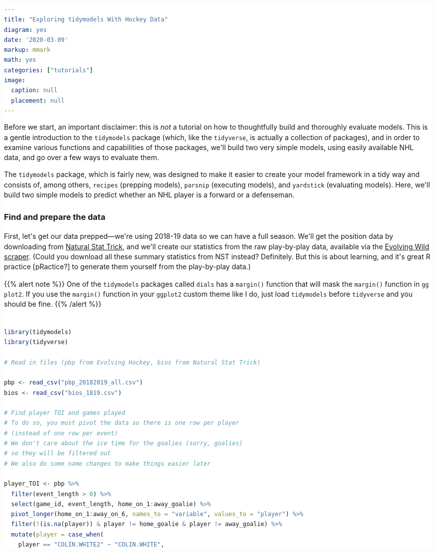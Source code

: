 ```yaml
---
title: "Exploring tidymodels With Hockey Data"
diagram: yes
date: '2020-03-09'
markup: mmark
math: yes
categories: ["tutorials"]
image:
  caption: null
  placement: null
---
```


Before we start, an important disclaimer: this is *not* a tutorial on how to thoughtfully build and thoroughly evaluate models. This is a gentle introduction to the `tidymodels` package (which, like the `tidyverse`, is actually a collection of packages), and in order to examine various functions and capabilities of those packages, we'll build two very simple models, using easily available NHL data, and go over a few ways to evaluate them.

The `tidymodels` package, which is fairly new, was designed to make it easier to create your model framework in a tidy way and consists of, among others, `recipes` (prepping models), `parsnip` (executing models), and `yardstick` (evaluating models). Here, we'll build two simple models to predict whether an NHL player is a forward or a defenseman.

### Find and prepare the data

First, let's get our data prepped—we're using 2018-19 data so we can have a full season. We'll get the position data by downloading from <a href="http://www.naturalstattrick.com/playerteams.php?fromseason=20182019&thruseason=20182019&stype=2&sit=5v5&score=all&stdoi=bio&rate=n&team=ALL&pos=S&loc=B&toi=0&gpfilt=none&fd=&td=&tgp=410&lines=single&draftteam=ALL" target="_blank">Natural Stat Trick</a>, and we'll create our statistics from the raw play-by-play data, available via the <a href="https://twitter.com/EvolvingWild/status/1163503829993828353" target="_blank">Evolving Wild scraper</a>. (Could you download all these summary statistics from NST instead? Definitely. But this is about learning, and it's great R practice [pRactice?] to generate them yourself from the play-by-play data.)

{{% alert note %}}
One of the `tidymodels` packages called `dials` has a `margin()` function that will mask the `margin()` function in `ggplot2`. If you use the `margin()` function in your `ggplot2` custom theme like I do, just load `tidymodels` before `tidyverse` and you should be fine.
{{% /alert %}}

```r

library(tidymodels)
library(tidyverse)

# Read in files (pbp from Evolving Hockey, bios from Natural Stat Trick)

pbp <- read_csv("pbp_20182019_all.csv")
bios <- read_csv("bios_1819.csv")

# Find player TOI and games played
# To do so, you must pivot the data so there is one row per player
# (instead of one row per event)
# We don't care about the ice time for the goalies (sorry, goalies)
# so they will be filtered out
# We also do some name changes to make things easier later

player_TOI <- pbp %>%
  filter(event_length > 0) %>%
  select(game_id, event_length, home_on_1:away_goalie) %>%
  pivot_longer(home_on_1:away_on_6, names_to = "variable", values_to = "player") %>%
  filter(!(is.na(player)) & player != home_goalie & player != away_goalie) %>%
  mutate(player = case_when(
    player == "COLIN.WHITE2" ~ "COLIN.WHITE",
```